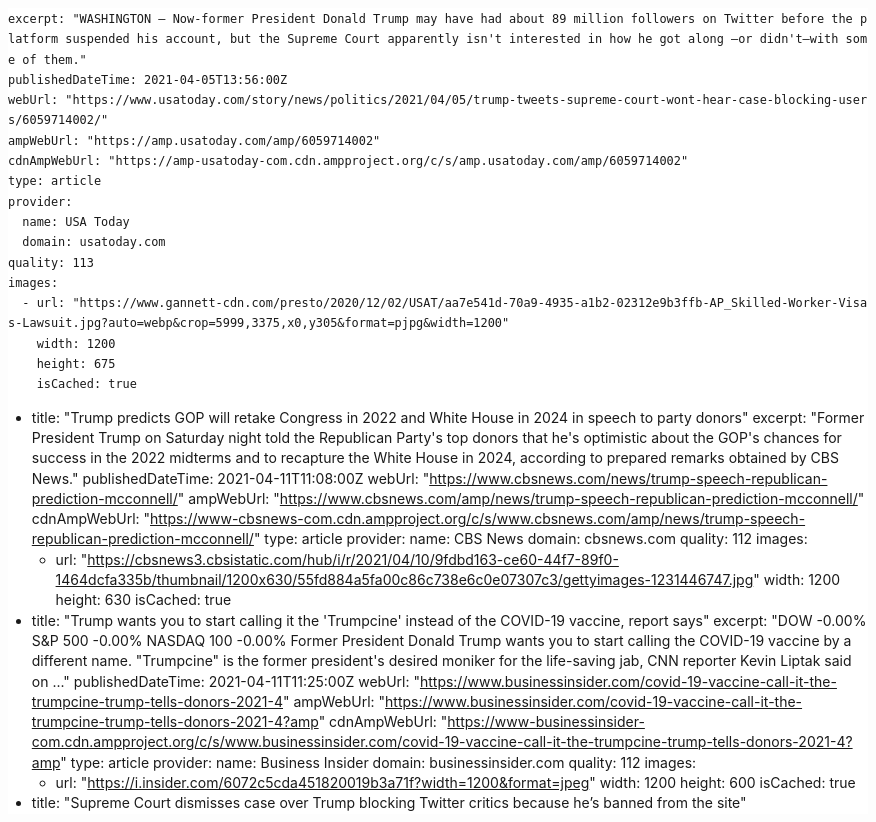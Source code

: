     excerpt: "WASHINGTON – Now-former President Donald Trump may have had about 89 million followers on Twitter before the platform suspended his account, but the Supreme Court apparently isn't interested in how he got along –or didn't–with some of them."
    publishedDateTime: 2021-04-05T13:56:00Z
    webUrl: "https://www.usatoday.com/story/news/politics/2021/04/05/trump-tweets-supreme-court-wont-hear-case-blocking-users/6059714002/"
    ampWebUrl: "https://amp.usatoday.com/amp/6059714002"
    cdnAmpWebUrl: "https://amp-usatoday-com.cdn.ampproject.org/c/s/amp.usatoday.com/amp/6059714002"
    type: article
    provider:
      name: USA Today
      domain: usatoday.com
    quality: 113
    images:
      - url: "https://www.gannett-cdn.com/presto/2020/12/02/USAT/aa7e541d-70a9-4935-a1b2-02312e9b3ffb-AP_Skilled-Worker-Visas-Lawsuit.jpg?auto=webp&crop=5999,3375,x0,y305&format=pjpg&width=1200"
        width: 1200
        height: 675
        isCached: true
  - title: "Trump predicts GOP will retake Congress in 2022 and White House in 2024 in speech to party donors"
    excerpt: "Former President Trump on Saturday night told the Republican Party's top donors that he's optimistic about the GOP's chances for success in the 2022 midterms and to recapture the White House in 2024, according to prepared remarks obtained by CBS News."
    publishedDateTime: 2021-04-11T11:08:00Z
    webUrl: "https://www.cbsnews.com/news/trump-speech-republican-prediction-mcconnell/"
    ampWebUrl: "https://www.cbsnews.com/amp/news/trump-speech-republican-prediction-mcconnell/"
    cdnAmpWebUrl: "https://www-cbsnews-com.cdn.ampproject.org/c/s/www.cbsnews.com/amp/news/trump-speech-republican-prediction-mcconnell/"
    type: article
    provider:
      name: CBS News
      domain: cbsnews.com
    quality: 112
    images:
      - url: "https://cbsnews3.cbsistatic.com/hub/i/r/2021/04/10/9fdbd163-ce60-44f7-89f0-1464dcfa335b/thumbnail/1200x630/55fd884a5fa00c86c738e6c0e07307c3/gettyimages-1231446747.jpg"
        width: 1200
        height: 630
        isCached: true
  - title: "Trump wants you to start calling it the 'Trumpcine' instead of the COVID-19 vaccine, report says"
    excerpt: "DOW -0.00% S&P 500 -0.00% NASDAQ 100 -0.00% Former President Donald Trump wants you to start calling the COVID-19 vaccine by a different name. \"Trumpcine\" is the former president's desired moniker for the life-saving jab, CNN reporter Kevin Liptak said on ..."
    publishedDateTime: 2021-04-11T11:25:00Z
    webUrl: "https://www.businessinsider.com/covid-19-vaccine-call-it-the-trumpcine-trump-tells-donors-2021-4"
    ampWebUrl: "https://www.businessinsider.com/covid-19-vaccine-call-it-the-trumpcine-trump-tells-donors-2021-4?amp"
    cdnAmpWebUrl: "https://www-businessinsider-com.cdn.ampproject.org/c/s/www.businessinsider.com/covid-19-vaccine-call-it-the-trumpcine-trump-tells-donors-2021-4?amp"
    type: article
    provider:
      name: Business Insider
      domain: businessinsider.com
    quality: 112
    images:
      - url: "https://i.insider.com/6072c5cda451820019b3a71f?width=1200&format=jpeg"
        width: 1200
        height: 600
        isCached: true
  - title: "Supreme Court dismisses case over Trump blocking Twitter critics because he’s banned from the site"